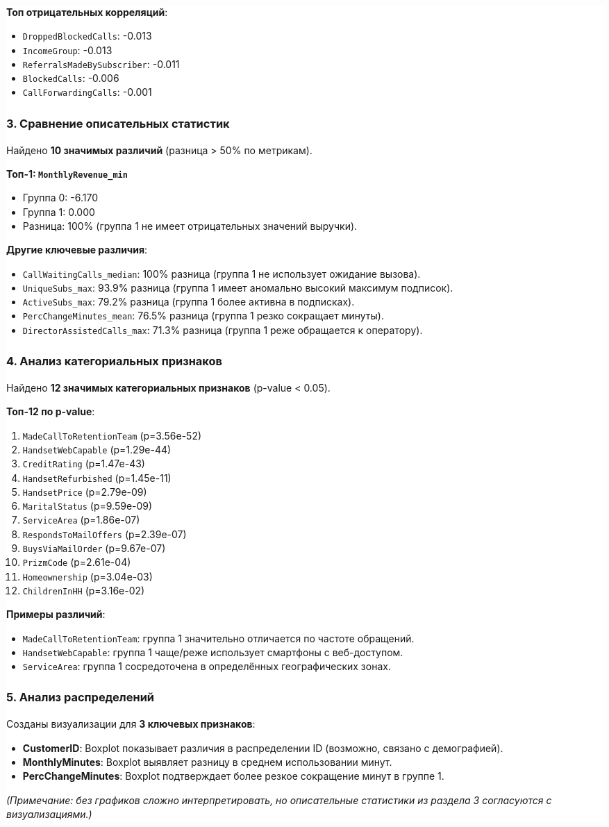 **Топ отрицательных корреляций**:  
- `DroppedBlockedCalls`: -0.013  
- `IncomeGroup`: -0.013  
- `ReferralsMadeBySubscriber`: -0.011  
- `BlockedCalls`: -0.006  
- `CallForwardingCalls`: -0.001  

### 3. Сравнение описательных статистик  
Найдено **10 значимых различий** (разница > 50% по метрикам).  

**Топ-1: `MonthlyRevenue_min`**  
- Группа 0: -6.170  
- Группа 1: 0.000  
- Разница: 100% (группа 1 не имеет отрицательных значений выручки).  

**Другие ключевые различия**:  
- `CallWaitingCalls_median`: 100% разница (группа 1 не использует ожидание вызова).  
- `UniqueSubs_max`: 93.9% разница (группа 1 имеет аномально высокий максимум подписок).  
- `ActiveSubs_max`: 79.2% разница (группа 1 более активна в подписках).  
- `PercChangeMinutes_mean`: 76.5% разница (группа 1 резко сокращает минуты).  
- `DirectorAssistedCalls_max`: 71.3% разница (группа 1 реже обращается к оператору).  

### 4. Анализ категориальных признаков  
Найдено **12 значимых категориальных признаков** (p-value < 0.05).  

**Топ-12 по p-value**:  
1. `MadeCallToRetentionTeam` (p=3.56e-52)  
2. `HandsetWebCapable` (p=1.29e-44)  
3. `CreditRating` (p=1.47e-43)  
4. `HandsetRefurbished` (p=1.45e-11)  
5. `HandsetPrice` (p=2.79e-09)  
6. `MaritalStatus` (p=9.59e-09)  
7. `ServiceArea` (p=1.86e-07)  
8. `RespondsToMailOffers` (p=2.39e-07)  
9. `BuysViaMailOrder` (p=9.67e-07)  
10. `PrizmCode` (p=2.61e-04)  
11. `Homeownership` (p=3.04e-03)  
12. `ChildrenInHH` (p=3.16e-02)  

**Примеры различий**:  
- `MadeCallToRetentionTeam`: группа 1 значительно отличается по частоте обращений.  
- `HandsetWebCapable`: группа 1 чаще/реже использует смартфоны с веб-доступом.  
- `ServiceArea`: группа 1 сосредоточена в определённых географических зонах.  

### 5. Анализ распределений  
Созданы визуализации для **3 ключевых признаков**:  
- **CustomerID**: Boxplot показывает различия в распределении ID (возможно, связано с демографией).  
- **MonthlyMinutes**: Boxplot выявляет разницу в среднем использовании минут.  
- **PercChangeMinutes**: Boxplot подтверждает более резкое сокращение минут в группе 1.  

*(Примечание: без графиков сложно интерпретировать, но описательные статистики из раздела 3 согласуются с визуализациями.)*  
